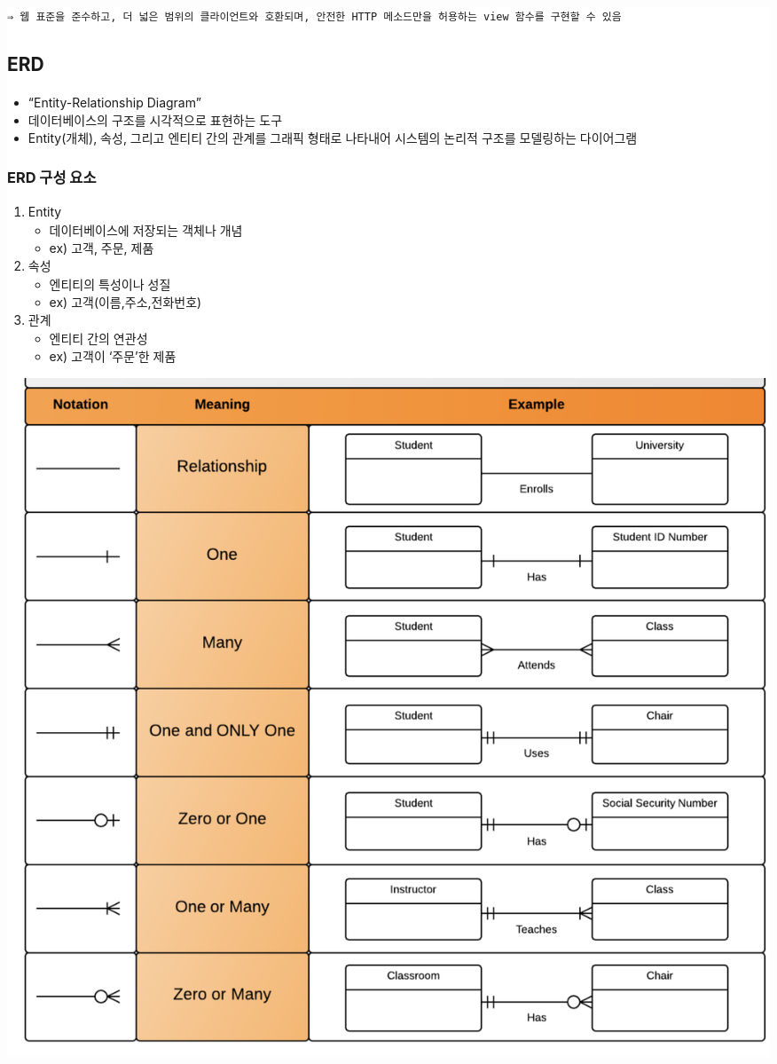     ⇒ 웹 표준을 준수하고, 더 넓은 범위의 클라이언트와 호환되며, 안전한 HTTP 메소드만을 허용하는 view 함수를 구현할 수 있음
    

## ERD

- “Entity-Relationship Diagram”
- 데이터베이스의 구조를 시각적으로 표현하는 도구
- Entity(개체), 속성, 그리고 엔티티 간의 관계를 그래픽 형태로 나타내어 시스템의 논리적 구조를 모델링하는 다이어그램

### ERD 구성 요소

1. Entity
    - 데이터베이스에 저장되는 객체나 개념
    - ex) 고객, 주문, 제품
2. 속성
    - 엔티티의 특성이나 성질
    - ex) 고객(이름,주소,전화번호)
3. 관계
    - 엔티티 간의 연관성
    - ex) 고객이 ‘주문’한 제품

![image.png](image%202.png)